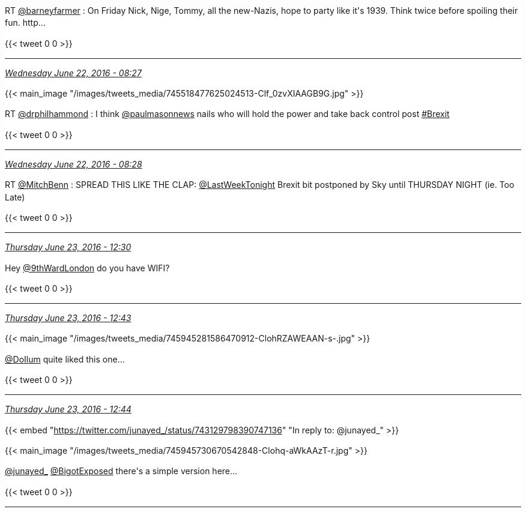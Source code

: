 RT [@barneyfarmer](https://twitter.com/@barneyfarmer) : On Friday Nick, Nige, Tommy, all the new-Nazis, hope to party like it's 1939. Think twice before spoiling their fun. http…

{{< tweet 0 0 >}}

---

<p><a id="745518477625024513" href="#745518477625024513"><em title="2016-06-22T08:27:10.000+01:00">Wednesday June 22, 2016 - 08:27</em></a></p>
      {{< main_image "/images/tweets_media/745518477625024513-Clf_0zvXIAAGB9G.jpg" >}}
          
          
RT [@drphilhammond](https://twitter.com/@drphilhammond) : I think [@paulmasonnews](https://twitter.com/@paulmasonnews)  nails who will hold the power and take back control post [#Brexit](/tags/Brexit) 

{{< tweet 0 0 >}}

---

<p><a id="745518908791128068" href="#745518908791128068"><em title="2016-06-22T08:28:53.000+01:00">Wednesday June 22, 2016 - 08:28</em></a></p>
      
RT [@MitchBenn](https://twitter.com/@MitchBenn) : SPREAD THIS LIKE THE CLAP: [@LastWeekTonight](https://twitter.com/@LastWeekTonight)  Brexit bit postponed by Sky until THURSDAY NIGHT (ie. Too Late) 

{{< tweet 0 0 >}}

---

<p><a id="745942091197521920" href="#745942091197521920"><em title="2016-06-23T12:30:28.000+01:00">Thursday June 23, 2016 - 12:30</em></a></p>
      
Hey [@9thWardLondon](https://twitter.com/@9thWardLondon)  do you have WIFI?

{{< tweet 0 0 >}}

---

<p><a id="745945281586470912" href="#745945281586470912"><em title="2016-06-23T12:43:08.000+01:00">Thursday June 23, 2016 - 12:43</em></a></p>
      {{< main_image "/images/tweets_media/745945281586470912-ClohRZAWEAAN-s-.jpg" >}}
          
          
[@DoIlum](https://twitter.com/@DoIlum)  quite liked this one... 

{{< tweet 0 0 >}}

---

<p><a id="745945730670542848" href="#745945730670542848"><em title="2016-06-23T12:44:55.000+01:00">Thursday June 23, 2016 - 12:44</em></a></p>
      
{{< embed "https://twitter.com/junayed_/status/743129798390747136" "In reply to: @junayed_" >}}

{{< main_image "/images/tweets_media/745945730670542848-Clohq-aWkAAzT-r.jpg" >}}
          
          
[@junayed_](https://twitter.com/@junayed_)  [@BigotExposed](https://twitter.com/@BigotExposed)  there's a simple version here... 

{{< tweet 0 0 >}}

---